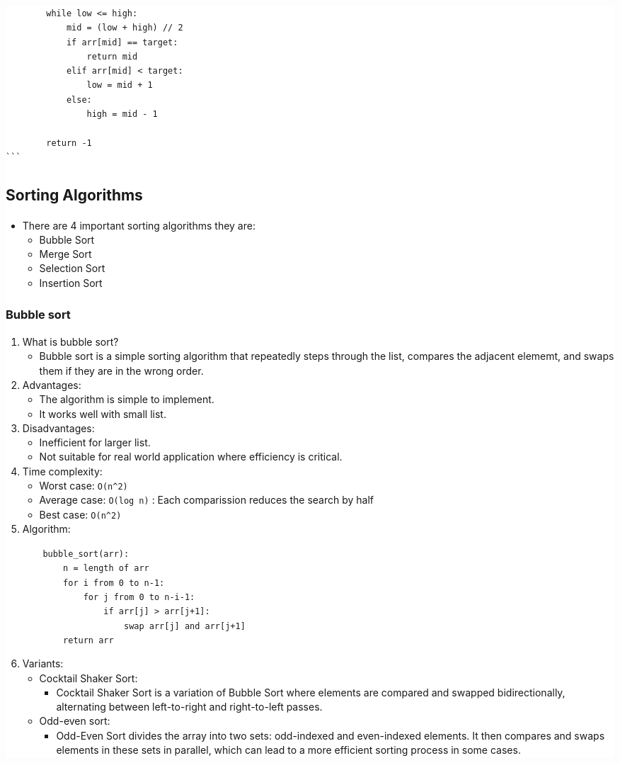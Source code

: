             while low <= high:
                mid = (low + high) // 2
                if arr[mid] == target:
                    return mid
                elif arr[mid] < target:
                    low = mid + 1
                else:
                    high = mid - 1
                    
            return -1
    ```

## Sorting Algorithms

- There are 4 important sorting algorithms they are:
    - Bubble Sort
    - Merge Sort
    - Selection Sort
    - Insertion Sort

### Bubble sort

1. What is bubble sort?
    - Bubble sort is a simple sorting algorithm that repeatedly steps through the list, compares the adjacent elememt, and swaps them if they are in the wrong order.
2. Advantages:
    - The algorithm is simple to implement.
    - It works well with small list.
3. Disadvantages:
    - Inefficient for larger list.
    - Not suitable for real world application where efficiency is critical.
4. Time complexity:
    - Worst case: `O(n^2)`
    - Average case: `O(log n)` : Each comparission reduces the search by half
    - Best case: `O(n^2)`
5. Algorithm:
    ```
        bubble_sort(arr):
            n = length of arr
            for i from 0 to n-1:
                for j from 0 to n-i-1:
                    if arr[j] > arr[j+1]:
                        swap arr[j] and arr[j+1]
            return arr

    ```
6. Variants:
    - Cocktail Shaker Sort:
        - Cocktail Shaker Sort is a variation of Bubble Sort where elements are compared and swapped bidirectionally, alternating between left-to-right and right-to-left passes.
    - Odd-even sort:
        - Odd-Even Sort divides the array into two sets: odd-indexed and even-indexed elements. It then compares and swaps elements in these sets in parallel, which can lead to a more efficient sorting process in some cases.
